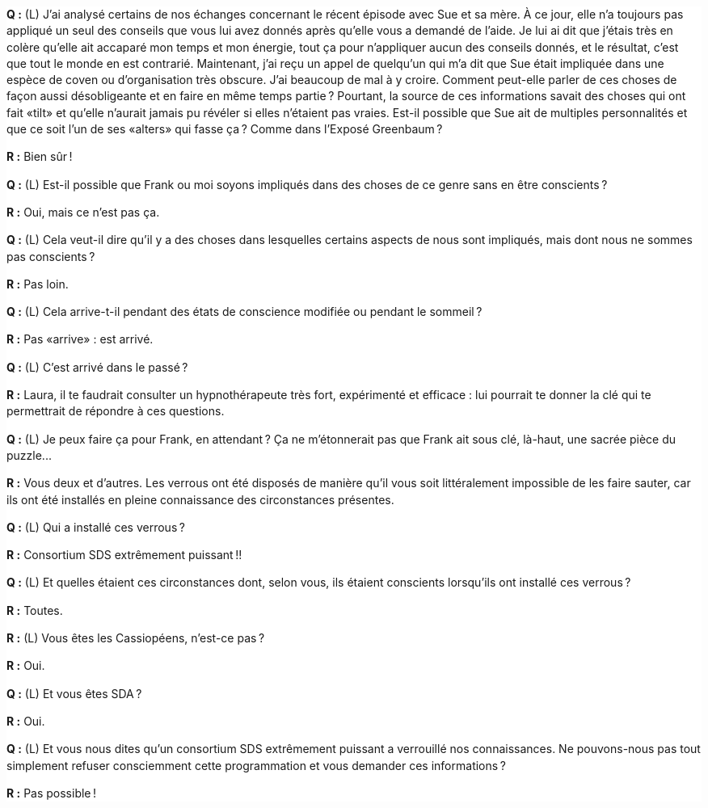 **Q :** (L) J’ai analysé certains de nos échanges concernant le récent épisode avec Sue et sa mère. À ce jour, elle n’a toujours pas appliqué un seul des conseils que vous lui avez donnés après qu’elle vous a demandé de l’aide. Je lui ai dit que j’étais très en colère qu’elle ait accaparé mon temps et mon énergie, tout ça pour n’appliquer aucun des conseils donnés, et le résultat, c’est que tout le monde en est contrarié. Maintenant, j’ai reçu un appel de quelqu’un qui m’a dit que Sue était impliquée dans une espèce de coven ou d’organisation très obscure. J’ai beaucoup de mal à y croire. Comment peut-elle parler de ces choses de façon aussi désobligeante et en faire en même temps partie ? Pourtant, la source de ces informations savait des choses qui ont fait «tilt» et qu’elle n’aurait jamais pu révéler si elles n’étaient pas vraies. Est-il possible que Sue ait de multiples personnalités et que ce soit l’un de ses «alters» qui fasse ça ? Comme dans l’Exposé Greenbaum ?

**R :** Bien sûr !

**Q :** (L) Est-il possible que Frank ou moi soyons impliqués dans des choses de ce genre sans en être conscients ?

**R :** Oui, mais ce n’est pas ça.

**Q :** (L) Cela veut-il dire qu’il y a des choses dans lesquelles certains aspects de nous sont impliqués, mais dont nous ne sommes pas conscients ?

**R :** Pas loin.

**Q :** (L) Cela arrive-t-il pendant des états de conscience modifiée ou pendant le sommeil ?

**R :** Pas «arrive» : est arrivé.

**Q :** (L) C’est arrivé dans le passé ?

**R :** Laura, il te faudrait consulter un hypnothérapeute très fort, expérimenté et efficace : lui pourrait te donner la clé qui te permettrait de répondre à ces questions.

**Q :** (L) Je peux faire ça pour Frank, en attendant ? Ça ne m’étonnerait pas que Frank ait sous clé, là-haut, une sacrée pièce du puzzle...

**R :** Vous deux et d’autres. Les verrous ont été disposés de manière qu’il vous soit littéralement impossible de les faire sauter, car ils ont été installés en pleine connaissance des circonstances présentes.

**Q :** (L) Qui a installé ces verrous ?

**R :** Consortium SDS extrêmement puissant !!

**Q :** (L) Et quelles étaient ces circonstances dont, selon vous, ils étaient conscients lorsqu’ils ont installé ces verrous ?

**R :** Toutes.

**R :** (L) Vous êtes les Cassiopéens, n’est-ce pas ?

**R :** Oui.

**Q :** (L) Et vous êtes SDA ?

**R :** Oui.

**Q :** (L) Et vous nous dites qu’un consortium SDS extrêmement puissant a verrouillé nos connaissances. Ne pouvons-nous pas tout simplement refuser consciemment cette programmation et vous demander ces informations ?

**R :** Pas possible !

